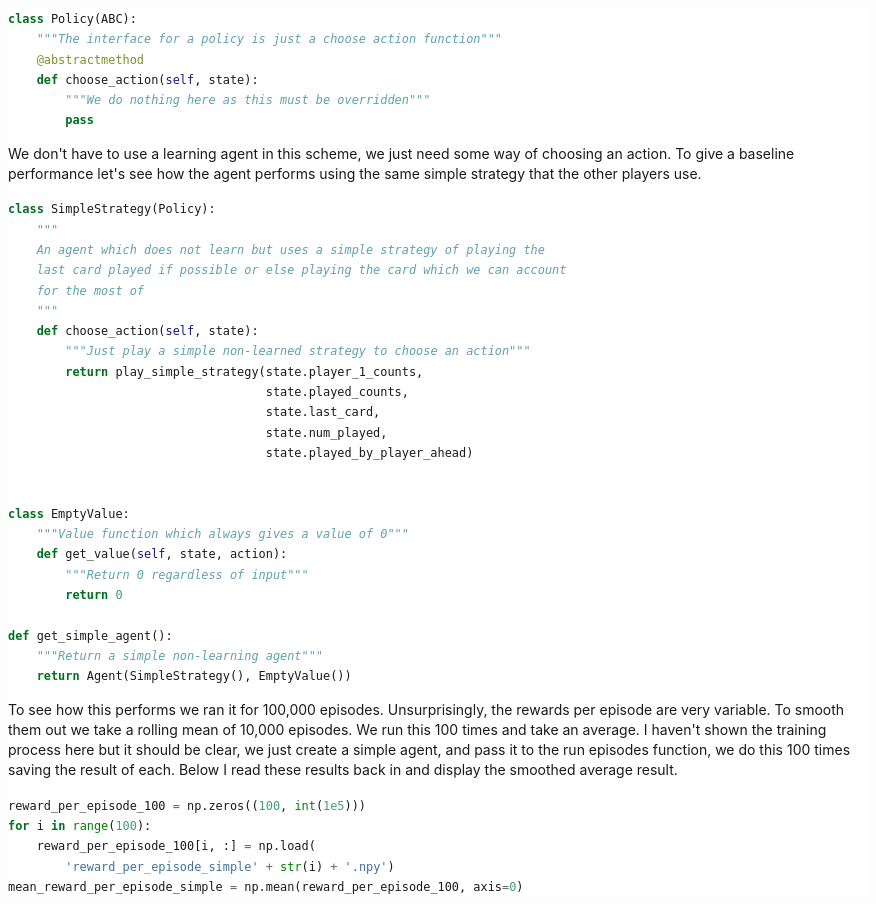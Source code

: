 
```python
class Policy(ABC):
    """The interface for a policy is just a choose action function"""
    @abstractmethod
    def choose_action(self, state):
        """We do nothing here as this must be overridden"""
        pass
```

We don't have to use a learning agent in this scheme, we just need some way of choosing an action. To give a baseline performance let's see how the agent performs using the same simple strategy that the other players use.


```python
class SimpleStrategy(Policy):
    """
    An agent which does not learn but uses a simple strategy of playing the
    last card played if possible or else playing the card which we can account
    for the most of
    """
    def choose_action(self, state):
        """Just play a simple non-learned strategy to choose an action"""
        return play_simple_strategy(state.player_1_counts, 
                                    state.played_counts, 
                                    state.last_card, 
                                    state.num_played, 
                                    state.played_by_player_ahead)
    
    
class EmptyValue:
    """Value function which always gives a value of 0"""
    def get_value(self, state, action):
        """Return 0 regardless of input"""
        return 0

def get_simple_agent():
    """Return a simple non-learning agent"""
    return Agent(SimpleStrategy(), EmptyValue())
```

To see how this performs we ran it for 100,000 episodes. Unsurprisingly, the rewards per episode are very variable. To smooth them out we take a rolling mean of 10,000 episodes. We run this 100 times and take an average. I haven't shown the training process here but it should be clear, we just create a simple agent, and pass it to the run episodes function, we do this 100 times saving the result of each. Below I read these results back in and display the smoothed average result.


```python
reward_per_episode_100 = np.zeros((100, int(1e5)))
for i in range(100):
    reward_per_episode_100[i, :] = np.load(
        'reward_per_episode_simple' + str(i) + '.npy')
mean_reward_per_episode_simple = np.mean(reward_per_episode_100, axis=0)
```
